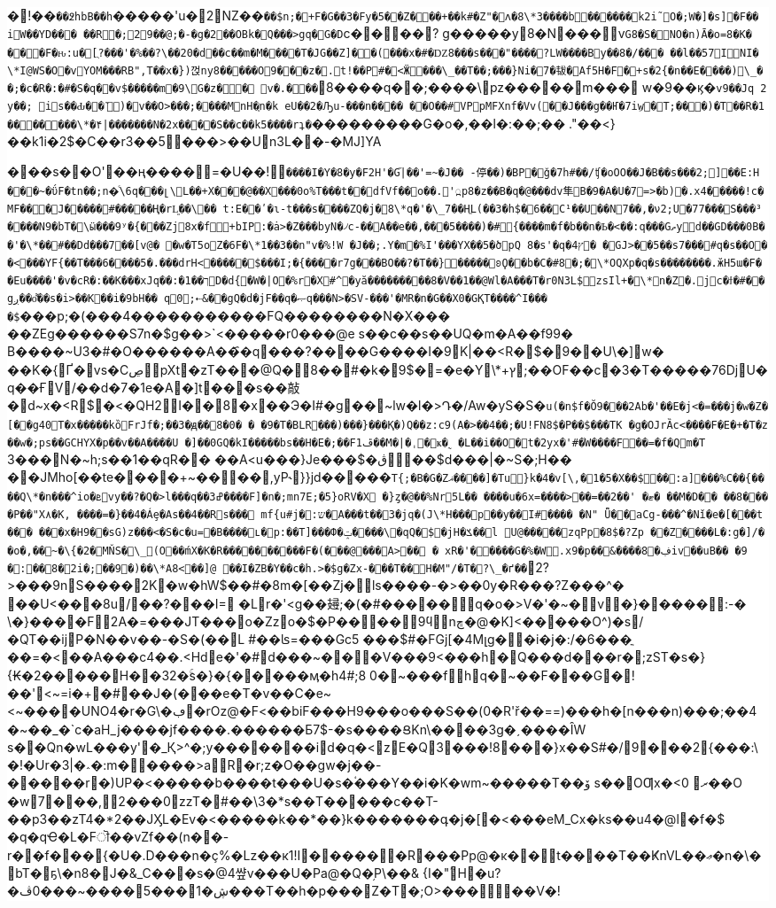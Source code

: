 �!��`��߶hbB��h`�����'u�2NZ��`��$n;�+F�G��3�Fy�5��Z���+��k#�Z"�ʌ�8\*3����b������k2i˜O�;W�]�s]�F ��iW��YD���
��R�;⹞29��@;�-�g�2��OBk�Q���>gq�G�D`c����?
g�����у8�N���v`G8�S�NO�n)Ā�o=8�K����F�ԋ :u�[ֻ?���'�%��?\��20�d��c��m�M�͜���T�JG��Z]��(���x�#�Ǳ8���s���"����?LW����By�� 8�/���
��l��57INI�\*I@WS�O�vYOM���RB",T��x�})껁ny8�����O9���z�.t!��P#�<Ӝ��� \_��T��;���}Ni�7�韨�Af5H�F�+s�2{�n�� E����)\_��;�c�R�:�#�S�q�޴�v$�����m�9\G�z��
v�.���`8����q��;����\pz��� ��m��� w�9��ϗ�`v9��Jq
2y��;
is��Ԃ��
͂)�v��O>�� �;����MnH�֛n�k
eU� �2�Ԡu-���n���� ��O��#VPpMFXnf �Vv(��J���g��Ҥ�7iِw�T;���)�T��R�1�������\*�۴|�������N�2x�� ��S��c��k5����rʇ�`���������G�o�,��l� :��;�� ."��<}��k1i�2$�C��r3��5ٍ���>��Un3L�׎�-�MJ]YA
 
 ���s��O'��ң�� ��=�U��!`����I�Y�8�y�F2H'�G֞|��'=~�J�� -停��)�BP�ǧ�7h#��/ʧ�oOO��J�B��s���2;]��E:H���~�ΰF�tn��;ո�ͨ\6q���լ\L��+X���@��X���0o%T���t��dfVf��ֺo��.'߽p8�z��B�q�@���dv隼B�9�A�U�7=>�b)�.x4�͔����!c�MF���J�����#�����Ң�rL͈��\��
t:E��ʹ�ɩ-t���s����ZQ�j�8\*q�'�\_7��HֱL(��3�h$�6��C¹��U��N7��,�ν2;U�77���S���³ ����N9�bT�\ӹ���9ʸ�{���Zj8x�f+bIP:�ȧ>�Z���byN�৴c-��A��e��,���5����)�#޹{����m�f�b��n�Ҍ�<��:q���Gތyd��GD���0B��'�\*� �#��Dd���7��[v@� �w�T5oZ�6F�\*1��3��n"v�%!W � J��;.Y�m�%I'���YX��5�ծpQ 8�s'�q�ץ4�
�GJ>��5��s7���#q�s��O��<���YF{��T���6����5�.���drH<�����$���I;�{�� ��r7g���BO��?�T��}� ����ʚϘ��b�C�#8�;�\*OQXp�q�s��ֺ������.ӂH5ɯ�F� �Eu����'�v�cR�:��K���xJq��:�ך��1D�d{�W�|O�%r�X#^�yă���������8�V��1��@Wl�A���T�r0N3L$zsIl+�\*n�Z� .jc�ϯ�#� �gږ��o͌��s�i>��K��i�9bH�� 
q0;⇠&��gQ�d�jF��q�ޞq���N>�SV-���'�MR�n�G��X0�GҚT����^I����$`���p;�(���4�����������FQ������� �N�X���
��ZEg�� ����S7n�$g��>`<�����r0���@e s��c��s��UQ�m�A��f99�
B����~U3�#�O������A��҄�q���?����G��� �I�9K|��<R� $�9��U\�]w� ��K�{Ґ�vs�CڝpXt�zT���@Q�8��#�k�9$�=�e�Y\*+ץ;��OF��c�3�T�����76Dj U�q��ҒV/��d�7�1e�A�]t���s��敲�d~x� <R$ �<�QH2I��8�x��Э�I#�g��~lw�l�>Դ�/Aw�yS�S�`u(�n$f�Ŏ9���2Ab�'� �E�j<�=���j�w� Z�[��g40T�x�����kȍ񳃂FrJf�;��3�ԭ��8�0� � �9�T�BLR���)���}���Қ�)Q��z:c9(A�>��4��;�U!FN8$�P��$���TK �g�OJrȀc<����F�E�+�T�z��w�;ps��GCHYX�p��v��A����U
�]��0GQ�kI�����bs��H�E�;��F1ڦ��M�|�ˌ�ҝ� ˷ �L��i��O�t�2yx�'#�֨W����F�� =�f�Qm�T`3���N�~h;s��1��qR�� ��A<u���}Je���$�ڨ��$d���|�~S�;H�� 
��JMho[��te����+~����\,yP˞ }}jd�����`T{;�B�G�Zޣ����]�Tu}k�4�v[\,�1�5�X��$ ��:a]���%C��{����Q\*�n���^io�ܧvy��?�Q�>l���q��ߝ3����F]�n�;mn7E;�5}oRV�X �}ȥ�@��%Nr5L��
����u�6x=����>��=��2��' �ޓ� ��M�D��
��8� ���P��"X۸�K, ����=�}��4�Áȩ�As��4��Rs���
mf{u#j�:ש�A���t�ۨ�3�jq�(J\*H���p��y��I#����
�N"
Ǖ��aCg-���^�Nǐ�e�[���t���
���x�H9��sG)z ���<�S�c�u=�B����ʟ�p:��T]���Փ�ݓ����\�qQ�$�jH�ݎ��l U@�����zqPp�8$�?Zp ��Z����L�:g�]/��o�,��~�\{�2�MŇS�޺\_(O��ḿX�K�R����� �����F�(���@���A>��
�
xR�'�����G�%�W.x9�p��&����8�ڣi v��uB��
�9�:��8�2i�;��9�)��\*A8<��]@ ��I�ZB�Y��c�h.>�$g�Zx-���T��H�M"/�T�?\_�ґ��`2?>���9nS����2K�w�hW$��#�8m�[��Zj�ls��� �-�>� �0y�R���?Z���^�
��U<���8u/��?���I=
�Lr�'<g��攳;�(�#����� q�օ�>V�'�~�v�}�΁����:-� \�}����F2A�=��� JT���o�Zzo�$�P���� 9ϥnڇ�@�K]< �����O^)�s/�QT��ijP�N��v��-�S�(��L #��ʪ=���G c5
���$#�FGj[�4Mլg��i�j�:/�6���ֳ
��=�<��A���c4��.<Hde�'�#d���~���V���9<���h�Q���d���r�;zST�s�}{₭�2 �����H��32�ۚs� }�{�����ӎ�h4#;8 0�~���fh\q�~��F���G� !��'<~=i�+�#��J�(���e�T� v��C�e~ <~����UNO4�r�G\�ڢ�rOz@�F<��biF���H9���o���S��\(0�R'̌r� �==)���h�[n���n)���;��4�~��\_�`c�aH\_j����jf����.������Б7$-�s����ՑKn\����3g�ˏ����ȊW
s��Qn�wL�� �y'�\_Қ>^�;y�������id�q�<zE�Q3� ��!8���}x��S#�/9���2{���:\�!�Ur�3|�؞�:m�����>aR�r;z�Ο ��gw�j��-�����r�)UP�<�����b����t���U�s�۟�� �Y��i�K�wm~�� ���T��ۆ s��OƢx�<0 ރ��O �w7���,�ِ2���0zzT�#��\3�\*s��T�����c��T-��p3��zT4�\*2��JӼL�Ev�<�����k��\*��}k��­�����գ�j�[�<���eM\_Cx�ks��u4�@l�f�$
�q�qҼ�L�Fॊ��vZf��(n��-r��f���{�U�.D���n�ҫ%�Lz��к1!I������R���Pp@�ĸ��t����T��K̸nVL��ޢ�n�\�\bT�ҕ\�n8�J�&\_C���s�@4썊v���U�Pa@�Q�֥P\��&
{I�"ؙH�u?�ڜ�1���5����~���0ڤ���T��h�p� ��Z�T�;O>��� ��V�!